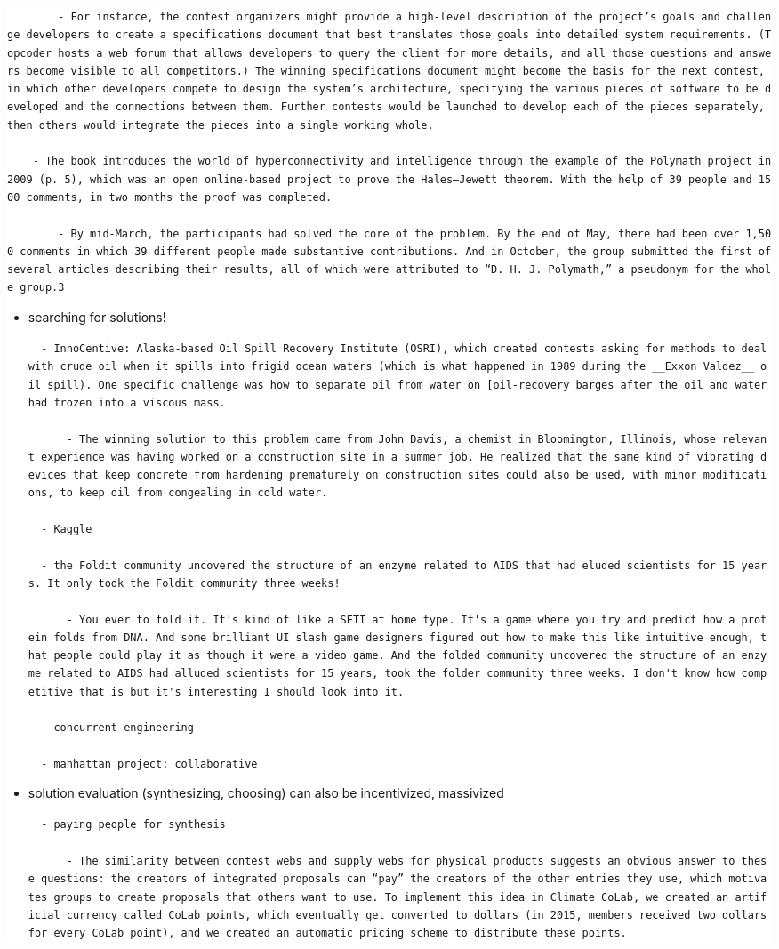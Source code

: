             - For instance, the contest organizers might provide a high-level description of the project’s goals and challenge developers to create a specifications document that best translates those goals into detailed system requirements. (Topcoder hosts a web forum that allows developers to query the client for more details, and all those questions and answers become visible to all competitors.) The winning specifications document might become the basis for the next contest, in which other developers compete to design the system’s architecture, specifying the various pieces of software to be developed and the connections between them. Further contests would be launched to develop each of the pieces separately, then others would integrate the pieces into a single working whole.

        - The book introduces the world of hyperconnectivity and intelligence through the example of the Polymath project in 2009 (p. 5), which was an open online-based project to prove the Hales–Jewett theorem. With the help of 39 people and 1500 comments, in two months the proof was completed.

            - By mid-March, the participants had solved the core of the problem. By the end of May, there had been over 1,500 comments in which 39 different people made substantive contributions. And in October, the group submitted the first of several articles describing their results, all of which were attributed to “D. H. J. Polymath,” a pseudonym for the whole group.3

- searching for solutions!

        - InnoCentive: Alaska-based Oil Spill Recovery Institute (OSRI), which created contests asking for methods to deal with crude oil when it spills into frigid ocean waters (which is what happened in 1989 during the __Exxon Valdez__ oil spill). One specific challenge was how to separate oil from water on [oil-recovery barges after the oil and water had frozen into a viscous mass.

            - The winning solution to this problem came from John Davis, a chemist in Bloomington, Illinois, whose relevant experience was having worked on a construction site in a summer job. He realized that the same kind of vibrating devices that keep concrete from hardening prematurely on construction sites could also be used, with minor modifications, to keep oil from congealing in cold water.

        - Kaggle

        - the Foldit community uncovered the structure of an enzyme related to AIDS that had eluded scientists for 15 years. It only took the Foldit community three weeks!

            - You ever to fold it. It's kind of like a SETI at home type. It's a game where you try and predict how a protein folds from DNA. And some brilliant UI slash game designers figured out how to make this like intuitive enough, that people could play it as though it were a video game. And the folded community uncovered the structure of an enzyme related to AIDS had alluded scientists for 15 years, took the folder community three weeks. I don't know how competitive that is but it's interesting I should look into it.

        - concurrent engineering

        - manhattan project: collaborative

- solution evaluation (synthesizing, choosing) can also be incentivized, massivized

        - paying people for synthesis

            - The similarity between contest webs and supply webs for physical products suggests an obvious answer to these questions: the creators of integrated proposals can “pay” the creators of the other entries they use, which motivates groups to create proposals that others want to use. To implement this idea in Climate CoLab, we created an artificial currency called CoLab points, which eventually get converted to dollars (in 2015, members received two dollars for every CoLab point), and we created an automatic pricing scheme to distribute these points.
